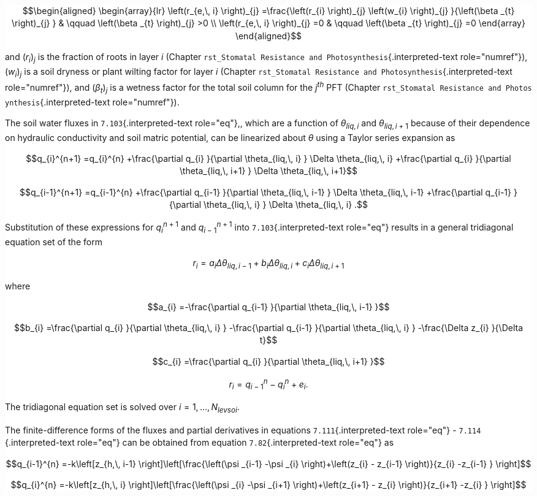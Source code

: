 $$\begin{aligned}
\begin{array}{lr}
\left(r_{e,\, i} \right)_{j} =\frac{\left(r_{i} \right)_{j} \left(w_{i} \right)_{j} }{\left(\beta _{t} \right)_{j} } & \qquad \left(\beta _{t} \right)_{j} >0 \\
\left(r_{e,\, i} \right)_{j} =0 & \qquad \left(\beta _{t} \right)_{j} =0
\end{array}
\end{aligned}$$

and $\left(r_{i} \right)_{j}$ is the fraction of roots in layer $i$
(Chapter `rst_Stomatal Resistance and Photosynthesis`{.interpreted-text
role="numref"}), $\left(w_{i} \right)_{j}$ is a soil dryness or plant
wilting factor for layer $i$ (Chapter
`rst_Stomatal Resistance and Photosynthesis`{.interpreted-text
role="numref"}), and $\left(\beta_{t} \right)_{j}$ is a wetness factor
for the total soil column for the $j^{th}$ PFT (Chapter
`rst_Stomatal Resistance and Photosynthesis`{.interpreted-text
role="numref"}).

The soil water fluxes in `7.103`{.interpreted-text role="eq"},, which
are a function of $\theta_{liq,\, i}$ and $\theta_{liq,\, i+1}$ because
of their dependence on hydraulic conductivity and soil matric potential,
can be linearized about $\theta$ using a Taylor series expansion as

$$q_{i}^{n+1} =q_{i}^{n} +\frac{\partial q_{i} }{\partial \theta_{liq,\, i} } \Delta \theta_{liq,\, i} +\frac{\partial q_{i} }{\partial \theta_{liq,\, i+1} } \Delta \theta_{liq,\, i+1}$$

$$q_{i-1}^{n+1} =q_{i-1}^{n} +\frac{\partial q_{i-1} }{\partial \theta_{liq,\, i-1} } \Delta \theta_{liq,\, i-1} +\frac{\partial q_{i-1} }{\partial \theta_{liq,\, i} } \Delta \theta_{liq,\, i} .$$

Substitution of these expressions for $q_{i}^{n+1}$ and $q_{i-1}^{n+1}$
into `7.103`{.interpreted-text role="eq"} results in a general
tridiagonal equation set of the form

$$r_{i} =a_{i} \Delta \theta_{liq,\, i-1} +b_{i} \Delta \theta_{liq,\, i} +c_{i} \Delta \theta_{liq,\, i+1}$$

where

$$a_{i} =-\frac{\partial q_{i-1} }{\partial \theta_{liq,\, i-1} }$$

$$b_{i} =\frac{\partial q_{i} }{\partial \theta_{liq,\, i} } -\frac{\partial q_{i-1} }{\partial \theta_{liq,\, i} } -\frac{\Delta z_{i} }{\Delta t}$$

$$c_{i} =\frac{\partial q_{i} }{\partial \theta_{liq,\, i+1} }$$

$$r_{i} =q_{i-1}^{n} -q_{i}^{n} +e_{i} .$$

The tridiagonal equation set is solved over $i=1,\ldots,N_{levsoi}$.

The finite-difference forms of the fluxes and partial derivatives in
equations `7.111`{.interpreted-text role="eq"} -
`7.114`{.interpreted-text role="eq"} can be obtained from equation
`7.82`{.interpreted-text role="eq"} as

$$q_{i-1}^{n} =-k\left[z_{h,\, i-1} \right]\left[\frac{\left(\psi _{i-1} -\psi _{i} \right)+\left(z_{i} - z_{i-1} \right)}{z_{i} -z_{i-1} } \right]$$

$$q_{i}^{n} =-k\left[z_{h,\, i} \right]\left[\frac{\left(\psi _{i} -\psi _{i+1} \right)+\left(z_{i+1} - z_{i} \right)}{z_{i+1} -z_{i} } \right]$$
